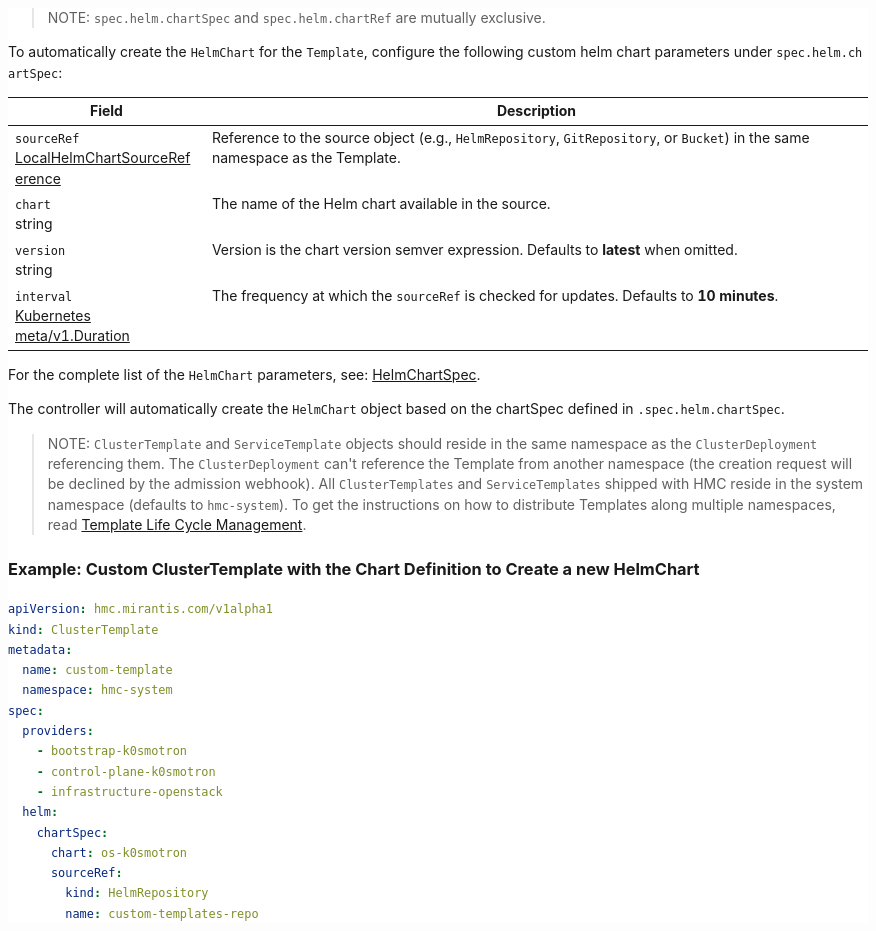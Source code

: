 > NOTE:
> `spec.helm.chartSpec` and `spec.helm.chartRef` are mutually exclusive.

To automatically create the `HelmChart` for the `Template`, configure the following custom helm chart parameters
under `spec.helm.chartSpec`:

| **Field**                                                                                                                                                   | **Description**                                                                                                              |
|-------------------------------------------------------------------------------------------------------------------------------------------------------------|------------------------------------------------------------------------------------------------------------------------------|
| `sourceRef`<br/>[LocalHelmChartSourceReference](https://fluxcd.io/flux/components/source/api/v1/#source.toolkit.fluxcd.io/v1.LocalHelmChartSourceReference) | Reference to the source object (e.g., `HelmRepository`, `GitRepository`, or `Bucket`) in the same namespace as the Template. |
| `chart`<br/>string                                                                                                                                          | The name of the Helm chart available in the source.                                                                          |
| `version`<br/>string                                                                                                                                        | Version is the chart version semver expression. Defaults to **latest** when omitted.                                         |
| `interval`<br/>[Kubernetes meta/v1.Duration](https://pkg.go.dev/k8s.io/apimachinery/pkg/apis/meta/v1#Duration)                                              | The frequency at which the `sourceRef` is checked for updates. Defaults to **10 minutes**.                                   |

For the complete list of the `HelmChart` parameters, see:
[HelmChartSpec](https://fluxcd.io/flux/components/source/api/v1/#source.toolkit.fluxcd.io/v1.HelmChartSpec).

The controller will automatically create the `HelmChart` object based on the chartSpec defined in
`.spec.helm.chartSpec`.

> NOTE:
> `ClusterTemplate` and `ServiceTemplate` objects should reside in the same namespace as the `ClusterDeployment`
> referencing them. The `ClusterDeployment` can't reference the Template from another namespace (the creation request will
> be declined by the admission webhook). All `ClusterTemplates` and `ServiceTemplates` shipped with HMC reside in the
> system namespace (defaults to `hmc-system`). To get the instructions on how to distribute Templates along multiple
> namespaces, read [Template Life Cycle Management](main.md#template-life-cycle-management).

### Example: Custom ClusterTemplate with the Chart Definition to Create a new HelmChart

```yaml
apiVersion: hmc.mirantis.com/v1alpha1
kind: ClusterTemplate
metadata:
  name: custom-template
  namespace: hmc-system
spec:
  providers:
    - bootstrap-k0smotron
    - control-plane-k0smotron
    - infrastructure-openstack
  helm:
    chartSpec:
      chart: os-k0smotron
      sourceRef:
        kind: HelmRepository
        name: custom-templates-repo
```
